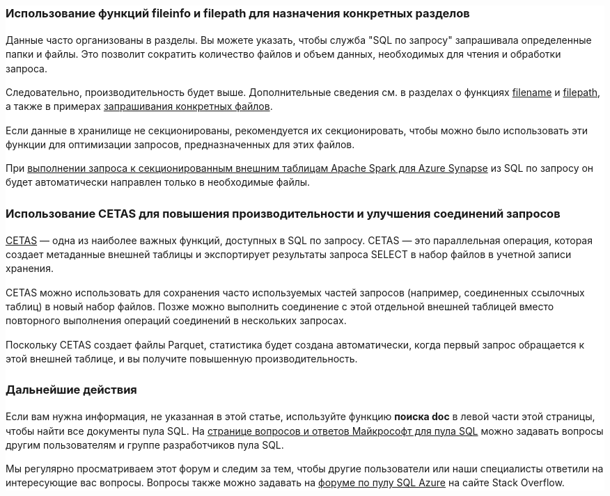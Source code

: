 ### <a name="use-fileinfo-and-filepath-functions-to-target-specific-partitions"></a>Использование функций fileinfo и filepath для назначения конкретных разделов

Данные часто организованы в разделы. Вы можете указать, чтобы служба "SQL по запросу" запрашивала определенные папки и файлы. Это позволит сократить количество файлов и объем данных, необходимых для чтения и обработки запроса. 

Следовательно, производительность будет выше. Дополнительные сведения см. в разделах о функциях [filename](query-data-storage.md#filename-function) и [filepath](query-data-storage.md#filepath-function), а также в примерах [запрашивания конкретных файлов](query-specific-files.md).

Если данные в хранилище не секционированы, рекомендуется их секционировать, чтобы можно было использовать эти функции для оптимизации запросов, предназначенных для этих файлов.

При [выполнении запроса к секционированным внешним таблицам Apache Spark для Azure Synapse](develop-storage-files-spark-tables.md) из SQL по запросу он будет автоматически направлен только в необходимые файлы.

### <a name="use-cetas-to-enhance-query-performance-and-joins"></a>Использование CETAS для повышения производительности и улучшения соединений запросов

[CETAS](develop-tables-cetas.md) — одна из наиболее важных функций, доступных в SQL по запросу. CETAS — это параллельная операция, которая создает метаданные внешней таблицы и экспортирует результаты запроса SELECT в набор файлов в учетной записи хранения.

CETAS можно использовать для сохранения часто используемых частей запросов (например, соединенных ссылочных таблиц) в новый набор файлов. Позже можно выполнить соединение с этой отдельной внешней таблицей вместо повторного выполнения операций соединений в нескольких запросах. 

Поскольку CETAS создает файлы Parquet, статистика будет создана автоматически, когда первый запрос обращается к этой внешней таблице, и вы получите повышенную производительность.

### <a name="next-steps"></a>Дальнейшие действия

Если вам нужна информация, не указанная в этой статье, используйте функцию **поиска doc** в левой части этой страницы, чтобы найти все документы пула SQL.  На [странице вопросов и ответов Майкрософт для пула SQL](https://docs.microsoft.com/answers/topics/azure-synapse-analytics.html) можно задавать вопросы другим пользователям и группе разработчиков пула SQL.  

Мы регулярно просматриваем этот форум и следим за тем, чтобы другие пользователи или наши специалисты ответили на интересующие вас вопросы.  Вопросы также можно задавать на [форуме по пулу SQL Azure](https://stackoverflow.com/questions/tagged/azure-sqldw) на сайте Stack Overflow.
 
